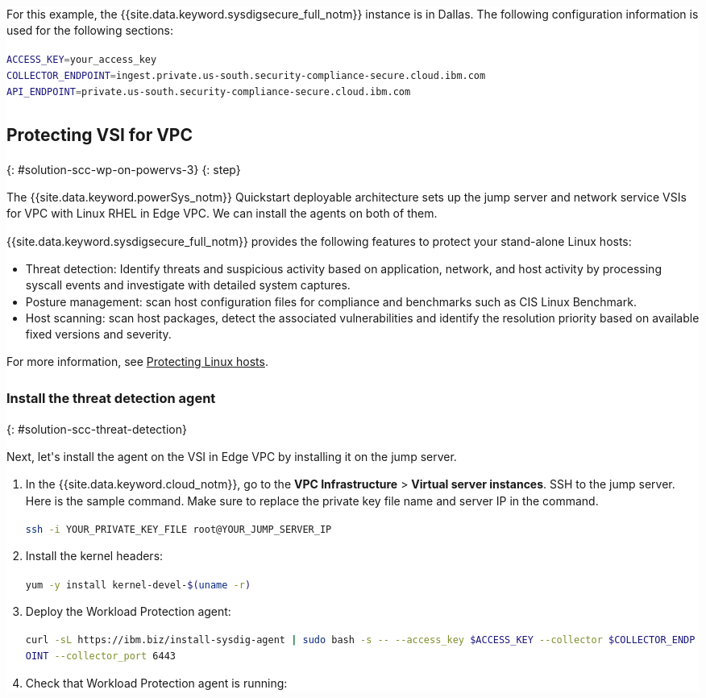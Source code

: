 For this example, the {{site.data.keyword.sysdigsecure_full_notm}} instance is in Dallas. The following configuration information is used for the following sections:

```bash
ACCESS_KEY=your_access_key
COLLECTOR_ENDPOINT=ingest.private.us-south.security-compliance-secure.cloud.ibm.com
API_ENDPOINT=private.us-south.security-compliance-secure.cloud.ibm.com
```

## Protecting VSI for VPC
{: #solution-scc-wp-on-powervs-3}
{: step}

The {{site.data.keyword.powerSys_notm}} Quickstart deployable architecture sets up the jump server and network service VSIs for VPC with Linux RHEL in Edge VPC. We can install the agents on both of them.

{{site.data.keyword.sysdigsecure_full_notm}} provides the following features to protect your stand-alone Linux hosts:
* Threat detection: Identify threats and suspicious activity based on application, network, and host activity by processing syscall events and investigate with detailed system captures.
* Posture management: scan host configuration files for compliance and benchmarks such as CIS Linux Benchmark.
* Host scanning: scan host packages, detect the associated vulnerabilities and identify the resolution priority based on available fixed versions and severity.

For more information, see [Protecting Linux hosts](/docs/workload-protection?topic=workload-protection-protecting-linux-hosts).


### Install the threat detection agent
{: #solution-scc-threat-detection}

Next, let's install the agent on the VSI in Edge VPC by installing it on the jump server.

1. In the {{site.data.keyword.cloud_notm}}, go to the **VPC Infrastructure** > **Virtual server instances**. SSH to the jump server. Here is the sample command. Make sure to replace the private key file name and server IP in the command.

   ```bash
   ssh -i YOUR_PRIVATE_KEY_FILE root@YOUR_JUMP_SERVER_IP
   ```

1. Install the kernel headers:

   ```bash
   yum -y install kernel-devel-$(uname -r)
   ```

1. Deploy the Workload Protection agent:

   ```bash
   curl -sL https://ibm.biz/install-sysdig-agent | sudo bash -s -- --access_key $ACCESS_KEY --collector $COLLECTOR_ENDPOINT --collector_port 6443
   ```

1. Check that Workload Protection agent is running:
